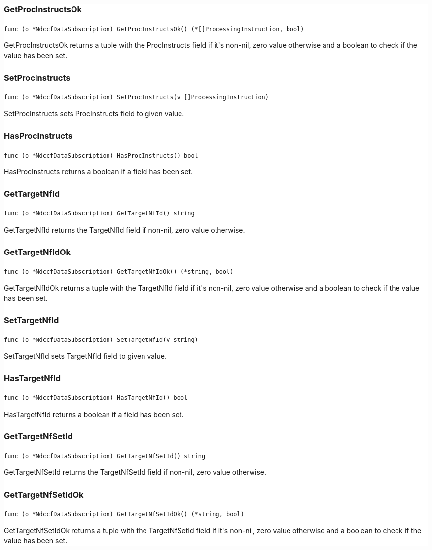 ### GetProcInstructsOk

`func (o *NdccfDataSubscription) GetProcInstructsOk() (*[]ProcessingInstruction, bool)`

GetProcInstructsOk returns a tuple with the ProcInstructs field if it's non-nil, zero value otherwise
and a boolean to check if the value has been set.

### SetProcInstructs

`func (o *NdccfDataSubscription) SetProcInstructs(v []ProcessingInstruction)`

SetProcInstructs sets ProcInstructs field to given value.

### HasProcInstructs

`func (o *NdccfDataSubscription) HasProcInstructs() bool`

HasProcInstructs returns a boolean if a field has been set.

### GetTargetNfId

`func (o *NdccfDataSubscription) GetTargetNfId() string`

GetTargetNfId returns the TargetNfId field if non-nil, zero value otherwise.

### GetTargetNfIdOk

`func (o *NdccfDataSubscription) GetTargetNfIdOk() (*string, bool)`

GetTargetNfIdOk returns a tuple with the TargetNfId field if it's non-nil, zero value otherwise
and a boolean to check if the value has been set.

### SetTargetNfId

`func (o *NdccfDataSubscription) SetTargetNfId(v string)`

SetTargetNfId sets TargetNfId field to given value.

### HasTargetNfId

`func (o *NdccfDataSubscription) HasTargetNfId() bool`

HasTargetNfId returns a boolean if a field has been set.

### GetTargetNfSetId

`func (o *NdccfDataSubscription) GetTargetNfSetId() string`

GetTargetNfSetId returns the TargetNfSetId field if non-nil, zero value otherwise.

### GetTargetNfSetIdOk

`func (o *NdccfDataSubscription) GetTargetNfSetIdOk() (*string, bool)`

GetTargetNfSetIdOk returns a tuple with the TargetNfSetId field if it's non-nil, zero value otherwise
and a boolean to check if the value has been set.
